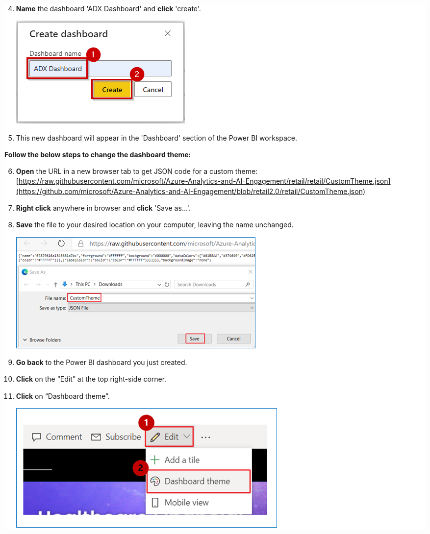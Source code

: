 4. **Name** the dashboard 'ADX Dashboard' and **click** 'create'.

	![Create Dashboard further steps.](media/power-bi-report-11.png)

5. This new dashboard will appear in the 'Dashboard' section of the Power BI workspace.

**Follow the below steps to change the dashboard theme:**

6. **Open** the URL in a new browser tab to get JSON code for a custom theme:
[https://raw.githubusercontent.com/microsoft/Azure-Analytics-and-AI-Engagement/retail/retail/CustomTheme.json](https://github.com/microsoft/Azure-Analytics-and-AI-Engagement/blob/retail2.0/retail/CustomTheme.json)

7. **Right click** anywhere in browser and **click** 'Save as...'.

8. **Save** the file to your desired location on your computer, leaving the name unchanged.

	![Save the File.](media/theme1.png)

9. **Go back** to the Power BI dashboard you just created.

10. **Click** on the “Edit” at the top right-side corner.

11. **Click** on “Dashboard theme”.

	![Click on Dashboard Theme.](media/theme2.png)
